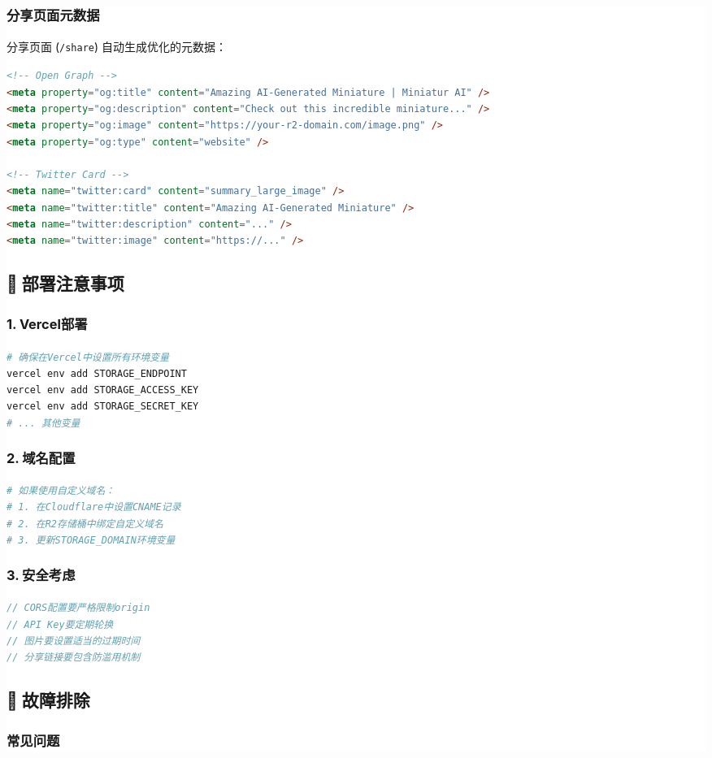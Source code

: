 ### 分享页面元数据

分享页面 (`/share`) 自动生成优化的元数据：

```html
<!-- Open Graph -->
<meta property="og:title" content="Amazing AI-Generated Miniature | Miniatur AI" />
<meta property="og:description" content="Check out this incredible miniature..." />
<meta property="og:image" content="https://your-r2-domain.com/image.png" />
<meta property="og:type" content="website" />

<!-- Twitter Card -->
<meta name="twitter:card" content="summary_large_image" />
<meta name="twitter:title" content="Amazing AI-Generated Miniature" />
<meta name="twitter:description" content="..." />
<meta name="twitter:image" content="https://..." />
```

## 🚀 部署注意事项

### 1. Vercel部署

```bash
# 确保在Vercel中设置所有环境变量
vercel env add STORAGE_ENDPOINT
vercel env add STORAGE_ACCESS_KEY
vercel env add STORAGE_SECRET_KEY
# ... 其他变量
```

### 2. 域名配置

```bash
# 如果使用自定义域名：
# 1. 在Cloudflare中设置CNAME记录
# 2. 在R2存储桶中绑定自定义域名
# 3. 更新STORAGE_DOMAIN环境变量
```

### 3. 安全考虑

```typescript
// CORS配置要严格限制origin
// API Key要定期轮换
// 图片要设置适当的过期时间
// 分享链接要包含防滥用机制
```

## 🐛 故障排除

### 常见问题
